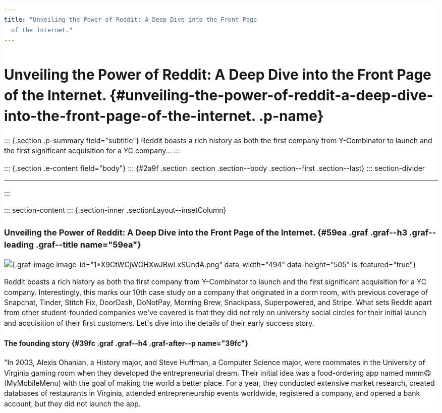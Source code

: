 ```yaml
---
title: "Unveiling the Power of Reddit: A Deep Dive into the Front Page
  of the Internet."
---
```


<div>

# Unveiling the Power of Reddit: A Deep Dive into the Front Page of the Internet. {#unveiling-the-power-of-reddit-a-deep-dive-into-the-front-page-of-the-internet. .p-name}

</div>

::: {.section .p-summary field="subtitle"}
Reddit boasts a rich history as both the first company from Y-Combinator
to launch and the first significant acquisition for a YC company...
:::

::: {.section .e-content field="body"}
::: {#2a9f .section .section .section--body .section--first .section--last}
::: section-divider

------------------------------------------------------------------------
:::

::: section-content
::: {.section-inner .sectionLayout--insetColumn}
### Unveiling the Power of Reddit: A Deep Dive into the Front Page of the Internet. {#59ea .graf .graf--h3 .graf--leading .graf--title name="59ea"}

![](https://cdn-images-1.medium.com/max/800/1*X9CtWCjWGHXwJBwLxSUndA.png){.graf-image
image-id="1*X9CtWCjWGHXwJBwLxSUndA.png" data-width="494"
data-height="505" is-featured="true"}

Reddit boasts a rich history as both the first company from Y-Combinator
to launch and the first significant acquisition for a YC company.
Interestingly, this marks our 10th case study on a company that
originated in a dorm room, with previous coverage of Snapchat, Tinder,
Stitch Fix, DoorDash, DoNotPay, Morning Brew, Snackpass, Superpowered,
and Stripe. What sets Reddit apart from other student-founded companies
we've covered is that they did not rely on university social circles for
their initial launch and acquisition of their first customers. Let's
dive into the details of their early success story.

#### The founding story {#39fc .graf .graf--h4 .graf-after--p name="39fc"}

"In 2003, Alexis Ohanian, a History major, and Steve Huffman, a Computer
Science major, were roommates in the University of Virginia gaming room
when they developed the entrepreneurial dream. Their initial idea was a
food-ordering app named mmm😋(MyMobileMenu) with the goal of making the
world a better place. For a year, they conducted extensive market
research, created databases of restaurants in Virginia, attended
entrepreneurship events worldwide, registered a company, and opened a
bank account, but they did not launch the app.

